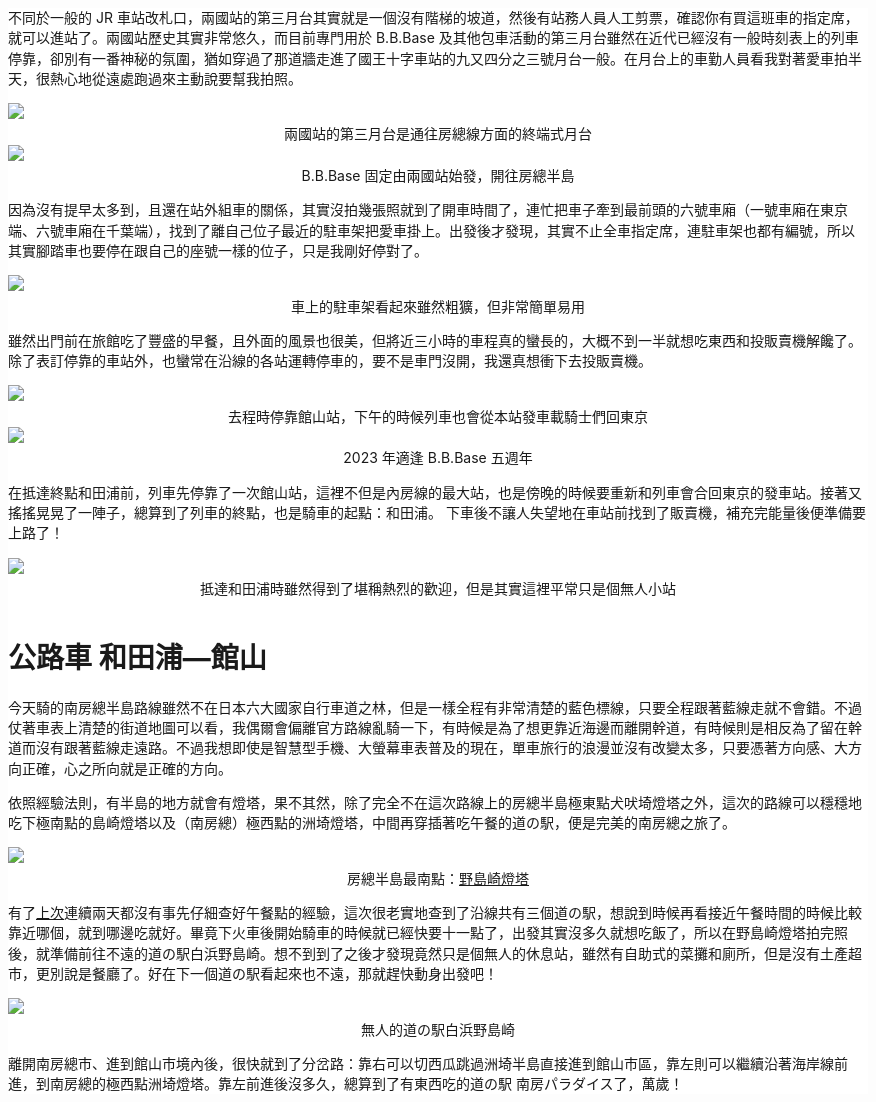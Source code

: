 不同於一般的 JR 車站改札口，兩國站的第三月台其實就是一個沒有階梯的坡道，然後有站務人員人工剪票，確認你有買這班車的指定席，就可以進站了。兩國站歷史其實非常悠久，而目前專門用於 B.B.Base 及其他包車活動的第三月台雖然在近代已經沒有一般時刻表上的列車停靠，卻別有一番神秘的氛圍，猶如穿過了那道牆走進了國王十字車站的九又四分之三號月台一般。在月台上的車勤人員看我對著愛車拍半天，很熱心地從遠處跑過來主動說要幫我拍照。
 
<img src="https://attach.mobile01.com/attach/202402/mobile01-2f5d0a92d90695db59b4bffee96f2edf.jpg">
<center>兩國站的第三月台是通往房總線方面的終端式月台</center> 
 
<img src="https://attach.mobile01.com/attach/202402/mobile01-e10de16f3e788c2ca5ebeb56f667ba88.jpg">
<center>B.B.Base 固定由兩國站始發，開往房總半島</center> 
 
因為沒有提早太多到，且還在站外組車的關係，其實沒拍幾張照就到了開車時間了，連忙把車子牽到最前頭的六號車廂（一號車廂在東京端、六號車廂在千葉端），找到了離自己位子最近的駐車架把愛車掛上。出發後才發現，其實不止全車指定席，連駐車架也都有編號，所以其實腳踏車也要停在跟自己的座號一樣的位子，只是我剛好停對了。
 
<img src="https://attach.mobile01.com/attach/202402/mobile01-2a7414416cda1e923f3dbc9f04af61c5.jpg">
<center>車上的駐車架看起來雖然粗獷，但非常簡單易用</center> 
 
雖然出門前在旅館吃了豐盛的早餐，且外面的風景也很美，但將近三小時的車程真的蠻長的，大概不到一半就想吃東西和投販賣機解饞了。除了表訂停靠的車站外，也蠻常在沿線的各站運轉停車的，要不是車門沒開，我還真想衝下去投販賣機。
 
<img src="https://attach.mobile01.com/attach/202402/mobile01-56ba875360440f0cdb32e925d18fc0f9.jpg">
<center>去程時停靠館山站，下午的時候列車也會從本站發車載騎士們回東京</center> 
 
<img src="https://attach.mobile01.com/attach/202402/mobile01-de48e0ddf28fc19747aa705d45ef478d.jpg">
<center>2023 年適逢 B.B.Base 五週年</center> 
 
在抵達終點和田浦前，列車先停靠了一次館山站，這裡不但是內房線的最大站，也是傍晚的時候要重新和列車會合回東京的發車站。接著又搖搖晃晃了一陣子，總算到了列車的終點，也是騎車的起點：和田浦。 下車後不讓人失望地在車站前找到了販賣機，補充完能量後便準備要上路了！
 
<img src="https://attach.mobile01.com/attach/202402/mobile01-f12d9dbdc7fa454dc16d18a8c5c92b0c.jpg">
<center>抵達和田浦時雖然得到了堪稱熱烈的歡迎，但是其實這裡平常只是個無人小站</center> 
 
<h1>公路車 和田浦—館山</h1>今天騎的南房總半島路線雖然不在日本六大國家自行車道之林，但是一樣全程有非常清楚的藍色標線，只要全程跟著藍線走就不會錯。不過仗著車表上清楚的街道地圖可以看，我偶爾會偏離官方路線亂騎一下，有時候是為了想更靠近海邊而離開幹道，有時候則是相反為了留在幹道而沒有跟著藍線走遠路。不過我想即使是智慧型手機、大螢幕車表普及的現在，單車旅行的浪漫並沒有改變太多，只要憑著方向感、大方向正確，心之所向就是正確的方向。
 
依照經驗法則，有半島的地方就會有燈塔，果不其然，除了完全不在這次路線上的房總半島極東點犬吠埼燈塔之外，這次的路線可以穩穩地吃下極南點的島崎燈塔以及（南房總）極西點的洲埼燈塔，中間再穿插著吃午餐的道の駅，便是完美的南房總之旅了。
 
<img src="https://attach.mobile01.com/attach/202402/mobile01-4489d04c54ef34ab0f18eb71804e5c14.jpg">
<center>房總半島最南點：<a href="https://www.japan.travel/tw/spot/1531/" target="_blank" rel="noopener">野島崎燈塔</a></center> 
 
有了<a href="https://www.mobile01.com/topicdetail.php?f=320&t=6910750" target="_blank" rel="noopener">上次</a>連續兩天都沒有事先仔細查好午餐點的經驗，這次很老實地查到了沿線共有三個道の駅，想說到時候再看接近午餐時間的時候比較靠近哪個，就到哪邊吃就好。畢竟下火車後開始騎車的時候就已經快要十一點了，出發其實沒多久就想吃飯了，所以在野島崎燈塔拍完照後，就準備前往不遠的道の駅白浜野島崎。想不到到了之後才發現竟然只是個無人的休息站，雖然有自助式的菜攤和廁所，但是沒有土產超市，更別說是餐廳了。好在下一個道の駅看起來也不遠，那就趕快動身出發吧！
 
<img src="https://attach.mobile01.com/attach/202402/mobile01-5360f9cf406d4634a142aec4ca591ffe.jpg">
<center>無人的道の駅白浜野島崎</center> 
 
離開南房總市、進到館山市境內後，很快就到了分岔路：靠右可以切西瓜跳過洲埼半島直接進到館山市區，靠左則可以繼續沿著海岸線前進，到南房總的極西點洲埼燈塔。靠左前進後沒多久，總算到了有東西吃的道の駅 南房パラダイス了，萬歲！
 